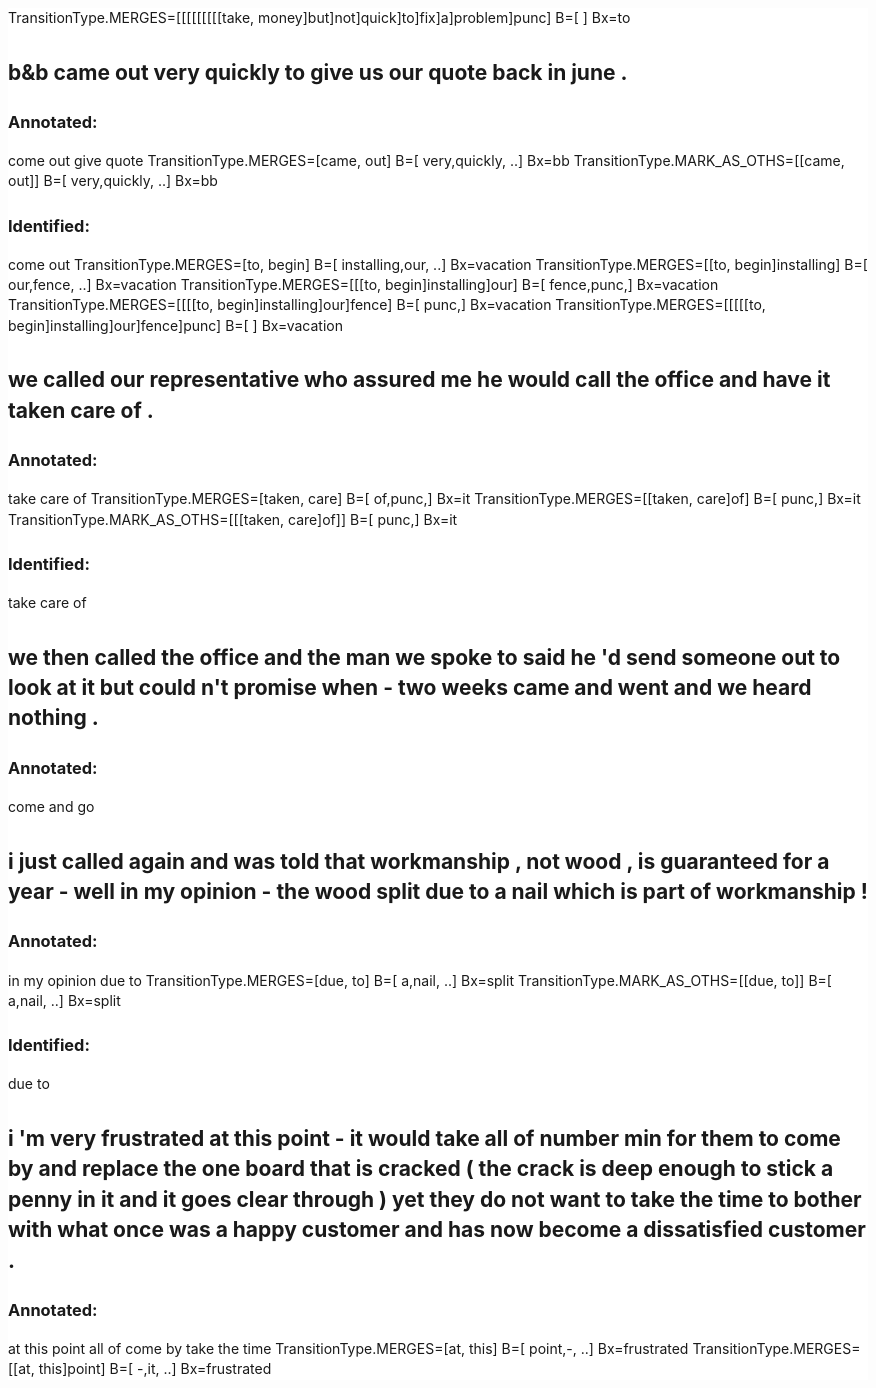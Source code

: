 TransitionType.MERGES=[[[[[[[[[take, money]but]not]quick]to]fix]a]problem]punc] B=[ ] Bx=to
## b&b came out very quickly to give us our quote back in june .
### Annotated:
come out
give quote
TransitionType.MERGES=[came, out]               B=[ very,quickly, ..] Bx=bb
TransitionType.MARK_AS_OTHS=[[came, out]]             B=[ very,quickly, ..] Bx=bb
### Identified: 
come out
TransitionType.MERGES=[to, begin]               B=[ installing,our, ..] Bx=vacation
TransitionType.MERGES=[[to, begin]installing]   B=[ our,fence, ..] Bx=vacation
TransitionType.MERGES=[[[to, begin]installing]our] B=[ fence,punc,] Bx=vacation
TransitionType.MERGES=[[[[to, begin]installing]our]fence] B=[ punc,] Bx=vacation
TransitionType.MERGES=[[[[[to, begin]installing]our]fence]punc] B=[ ] Bx=vacation
## we called our representative who assured me he would call the office and have it taken care of .
### Annotated:
take care of
TransitionType.MERGES=[taken, care]             B=[ of,punc,] Bx=it
TransitionType.MERGES=[[taken, care]of]         B=[ punc,] Bx=it
TransitionType.MARK_AS_OTHS=[[[taken, care]of]]       B=[ punc,] Bx=it
### Identified: 
take care of
## we then called the office and the man we spoke to said he 'd send someone out to look at it but could n't promise when - two weeks came and went and we heard nothing .
### Annotated:
come and go
## i just called again and was told that workmanship , not wood , is guaranteed for a year - well in my opinion - the wood split due to a nail which is part of workmanship !
### Annotated:
in my opinion
due to
TransitionType.MERGES=[due, to]                 B=[ a,nail, ..] Bx=split
TransitionType.MARK_AS_OTHS=[[due, to]]               B=[ a,nail, ..] Bx=split
### Identified: 
due to
## i 'm very frustrated at this point - it would take all of number min for them to come by and replace the one board that is cracked ( the crack is deep enough to stick a penny in it and it goes clear through ) yet they do not want to take the time to bother with what once was a happy customer and has now become a dissatisfied customer .
### Annotated:
at this point
all of
come by
take the time
TransitionType.MERGES=[at, this]                B=[ point,-, ..] Bx=frustrated
TransitionType.MERGES=[[at, this]point]         B=[ -,it, ..] Bx=frustrated